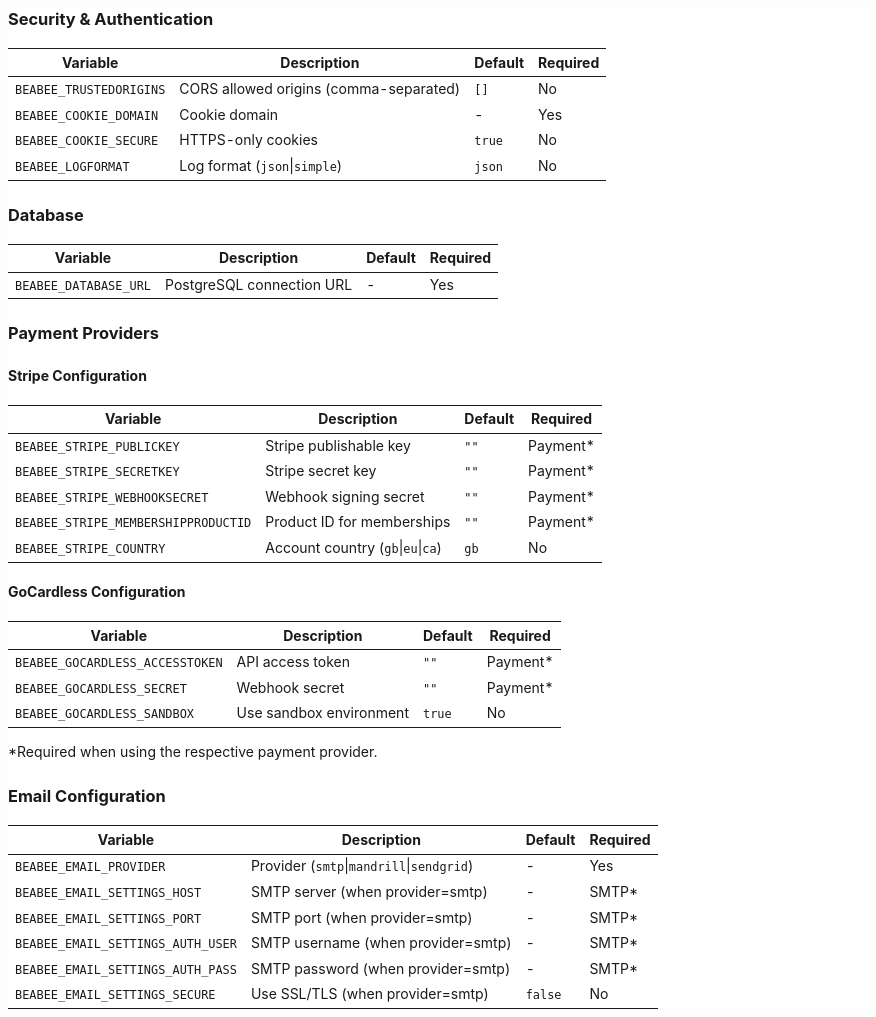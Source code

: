 ### Security & Authentication

| Variable                | Description                            | Default | Required |
| ----------------------- | -------------------------------------- | ------- | -------- |
| `BEABEE_TRUSTEDORIGINS` | CORS allowed origins (comma-separated) | `[]`    | No       |
| `BEABEE_COOKIE_DOMAIN`  | Cookie domain                          | -       | Yes      |
| `BEABEE_COOKIE_SECURE`  | HTTPS-only cookies                     | `true`  | No       |
| `BEABEE_LOGFORMAT`      | Log format (`json`\|`simple`)          | `json`  | No       |

### Database

| Variable              | Description               | Default | Required |
| --------------------- | ------------------------- | ------- | -------- |
| `BEABEE_DATABASE_URL` | PostgreSQL connection URL | -       | Yes      |

### Payment Providers

#### Stripe Configuration
| Variable                            | Description                        | Default | Required |
| ----------------------------------- | ---------------------------------- | ------- | -------- |
| `BEABEE_STRIPE_PUBLICKEY`           | Stripe publishable key             | `""`    | Payment* |
| `BEABEE_STRIPE_SECRETKEY`           | Stripe secret key                  | `""`    | Payment* |
| `BEABEE_STRIPE_WEBHOOKSECRET`       | Webhook signing secret             | `""`    | Payment* |
| `BEABEE_STRIPE_MEMBERSHIPPRODUCTID` | Product ID for memberships         | `""`    | Payment* |
| `BEABEE_STRIPE_COUNTRY`             | Account country (`gb`\|`eu`\|`ca`) | `gb`    | No       |

#### GoCardless Configuration
| Variable                        | Description             | Default | Required |
| ------------------------------- | ----------------------- | ------- | -------- |
| `BEABEE_GOCARDLESS_ACCESSTOKEN` | API access token        | `""`    | Payment* |
| `BEABEE_GOCARDLESS_SECRET`      | Webhook secret          | `""`    | Payment* |
| `BEABEE_GOCARDLESS_SANDBOX`     | Use sandbox environment | `true`  | No       |

*Required when using the respective payment provider.

### Email Configuration

| Variable                          | Description                               | Default | Required |
| --------------------------------- | ----------------------------------------- | ------- | -------- |
| `BEABEE_EMAIL_PROVIDER`           | Provider (`smtp`\|`mandrill`\|`sendgrid`) | -       | Yes      |
| `BEABEE_EMAIL_SETTINGS_HOST`      | SMTP server (when provider=smtp)          | -       | SMTP*    |
| `BEABEE_EMAIL_SETTINGS_PORT`      | SMTP port (when provider=smtp)            | -       | SMTP*    |
| `BEABEE_EMAIL_SETTINGS_AUTH_USER` | SMTP username (when provider=smtp)        | -       | SMTP*    |
| `BEABEE_EMAIL_SETTINGS_AUTH_PASS` | SMTP password (when provider=smtp)        | -       | SMTP*    |
| `BEABEE_EMAIL_SETTINGS_SECURE`    | Use SSL/TLS (when provider=smtp)          | `false` | No       |
